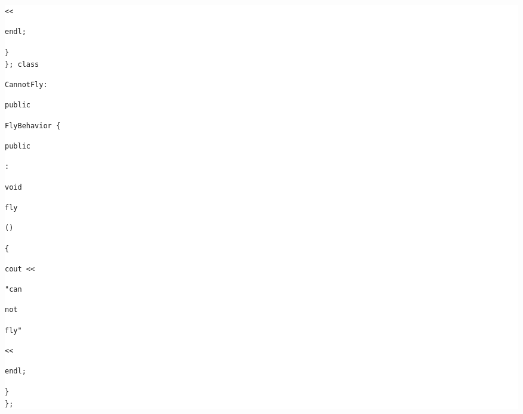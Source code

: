 ```
<<
```
```
endl;
```
```
}
}; class
```
```
CannotFly:
```
```
public
```
```
FlyBehavior {
```
```
public
```
```
:
```
```
void
```
```
fly
```
```
()
```
```
{
```
```
cout <<
```
```
"can
```
```
not
```
```
fly"
```
```
<<
```
```
endl;
```
```
}
};
```
